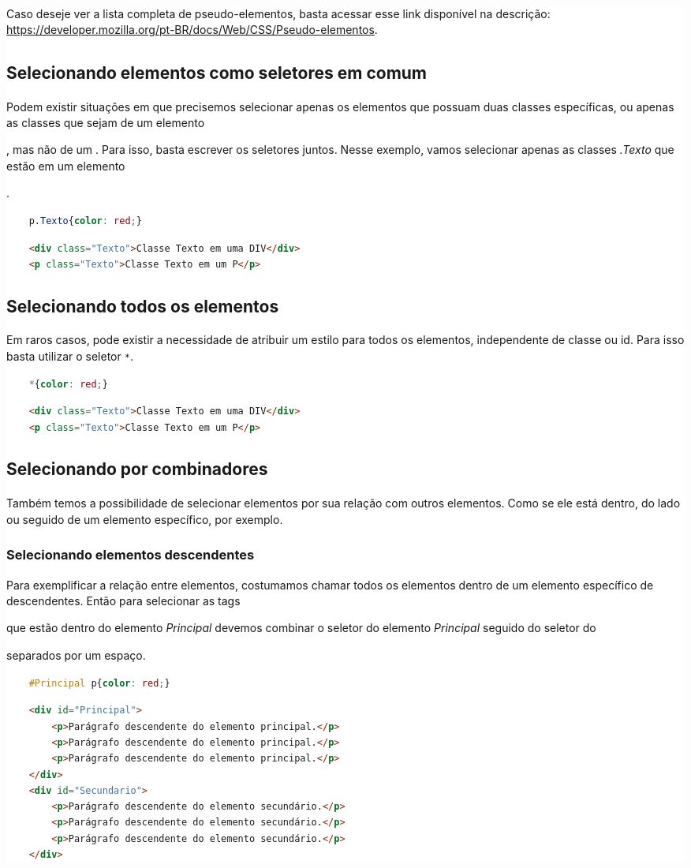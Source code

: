 Caso deseje ver a lista completa de pseudo-elementos, basta acessar esse link disponível na descrição: https://developer.mozilla.org/pt-BR/docs/Web/CSS/Pseudo-elementos.

## Selecionando elementos como seletores em comum
Podem existir situações em que precisemos selecionar apenas os elementos que possuam duas classes específicas, ou apenas as classes que sejam de um elemento *<div>*, mas não de um *<span>*. Para isso, basta escrever os seletores juntos.
Nesse exemplo, vamos selecionar apenas as classes *.Texto* que estão em um elemento *<p>*.

```css
    p.Texto{color: red;}
```

```html
    <div class="Texto">Classe Texto em uma DIV</div>
    <p class="Texto">Classe Texto em um P</p>
```

## Selecionando todos os elementos
Em raros casos, pode existir a necessidade de atribuir um estilo para todos os elementos, independente de classe ou id. Para isso basta utilizar o seletor `*`.

```css
    *{color: red;}
```

```html
    <div class="Texto">Classe Texto em uma DIV</div>
    <p class="Texto">Classe Texto em um P</p>
```

## Selecionando por combinadores
Também temos a possibilidade de selecionar elementos por sua relação com outros elementos. Como se ele está dentro, do lado ou seguido de um elemento específico, por exemplo.

### Selecionando elementos descendentes
Para exemplificar a relação entre elementos, costumamos chamar todos os elementos dentro de um elemento específico de descendentes. Então para selecionar as tags *<p>* que estão dentro do elemento *Principal* devemos combinar o seletor do elemento *Principal* seguido do seletor do *<p>* separados por um espaço.

```css
    #Principal p{color: red;}
```

```html
    <div id="Principal">
        <p>Parágrafo descendente do elemento principal.</p>
        <p>Parágrafo descendente do elemento principal.</p>
        <p>Parágrafo descendente do elemento principal.</p>
    </div>
    <div id="Secundario">
        <p>Parágrafo descendente do elemento secundário.</p>
        <p>Parágrafo descendente do elemento secundário.</p>
        <p>Parágrafo descendente do elemento secundário.</p>
    </div>
```
